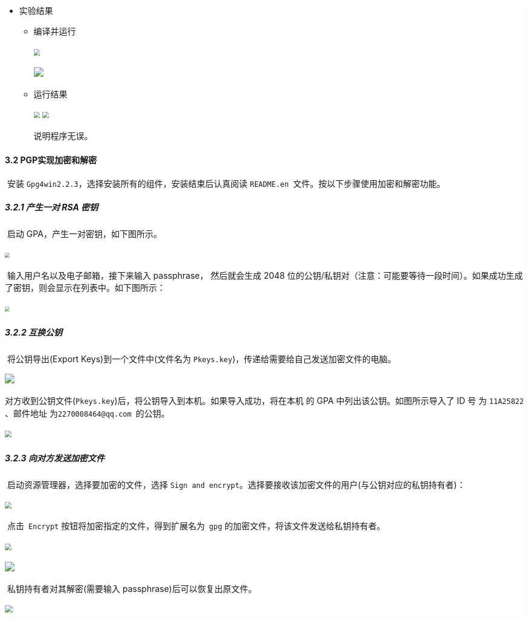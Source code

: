 * 实验结果

  * 编译并运行

    <img src="F:\Study_Sources\2022spring\信息安全导论\Lab\Lab2\images\Snipaste_2022-03-06_14-38-47.jpg" style="zoom:67%;" />

    ![](F:\Study_Sources\2022spring\信息安全导论\Lab\Lab2\images\Snipaste_2022-03-06_14-39-32.jpg)

  * 运行结果

    <img src="F:\Study_Sources\2022spring\信息安全导论\Lab\Lab2\images\Snipaste_2022-03-06_14-39-54.jpg" style="zoom:67%;" />

    <img src="F:\Study_Sources\2022spring\信息安全导论\Lab\Lab2\images\Snipaste_2022-03-06_14-40-14.jpg" style="zoom:67%;" />

    说明程序无误。

#### 3.2 PGP实现加密和解密

​		安装 `Gpg4win2.2.3`，选择安装所有的组件，安装结束后认真阅读 `README.en `文件。按以下步骤使用加密和解密功能。  

##### 3.2.1 产生一对 RSA 密钥  

​		启动 GPA，产生一对密钥，如下图所示。  

<img src="F:\Study_Sources\2022spring\信息安全导论\Lab\Lab2\images\Snipaste_2022-03-06_15-18-14.jpg" style="zoom:50%;" />

​		输入用户名以及电子邮箱，接下来输入 passphrase， 然后就会生成 2048 位的公钥/私钥对（注意：可能要等待一段时间）。如果成功生成了密钥，则会显示在列表中。如下图所示：  

<img src="F:\Study_Sources\2022spring\信息安全导论\Lab\Lab2\images\Snipaste_2022-03-06_15-20-37.jpg" style="zoom:50%;" />

##### 3.2.2 互换公钥

​		将公钥导出(Export Keys)到一个文件中(文件名为 `Pkeys.key`)，传递给需要给自己发送加密文件的电脑。  

![](F:\Study_Sources\2022spring\信息安全导论\Lab\Lab2\images\Snipaste_2022-03-06_15-25-00.jpg)

​		对方收到公钥文件(`Pkeys.key`)后，将公钥导入到本机。如果导入成功，将在本机 的 GPA 中列出该公钥。如图所示导入了 ID 号 为 `11A25822` 、邮件地址 为`2270008464@qq.com `的公钥。  

<img src="F:\Study_Sources\2022spring\信息安全导论\Lab\Lab2\images\Snipaste_2022-03-06_15-27-12.jpg" style="zoom:67%;" />

##### 3.2.3 向对方发送加密文件  

​		启动资源管理器，选择要加密的文件，选择 `Sign and encrypt`。选择要接收该加密文件的用户(与公钥对应的私钥持有者)：

<img src="F:\Study_Sources\2022spring\信息安全导论\Lab\Lab2\images\Snipaste_2022-03-06_15-31-44.jpg" style="zoom:67%;" />

​		点击` Encrypt` 按钮将加密指定的文件，得到扩展名为` gpg` 的加密文件，将该文件发送给私钥持有者。  

<img src="F:\Study_Sources\2022spring\信息安全导论\Lab\Lab2\images\Snipaste_2022-03-06_15-31-57.jpg" style="zoom: 67%;" />

![](F:\Study_Sources\2022spring\信息安全导论\Lab\Lab2\images\Snipaste_2022-03-06_15-32-16.jpg)

​		私钥持有者对其解密(需要输入 passphrase)后可以恢复出原文件。  

<img src="F:\Study_Sources\2022spring\信息安全导论\Lab\Lab2\images\Snipaste_2022-03-06_15-34-36.jpg" style="zoom:80%;" />
